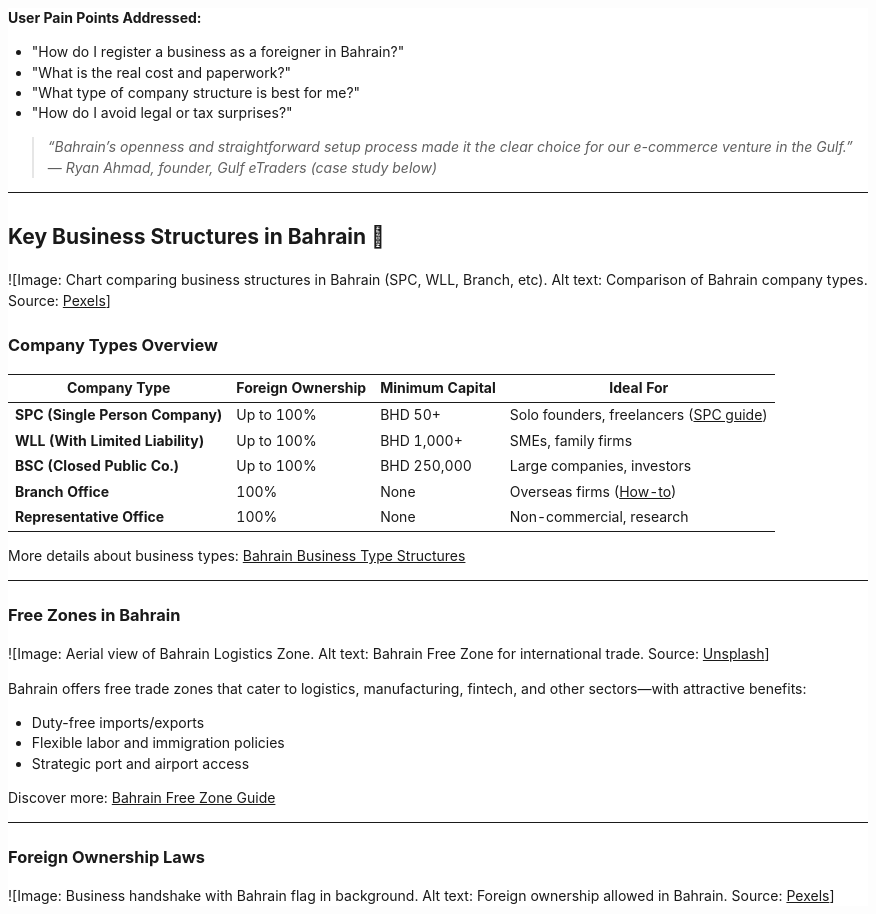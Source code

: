 **User Pain Points Addressed:**
- "How do I register a business as a foreigner in Bahrain?"
- "What is the real cost and paperwork?"
- "What type of company structure is best for me?"
- "How do I avoid legal or tax surprises?"

> *“Bahrain’s openness and straightforward setup process made it the clear choice for our e-commerce venture in the Gulf.”*  
> — *Ryan Ahmad, founder, Gulf eTraders (case study below)*

---

## Key Business Structures in Bahrain 🔑

![Image: Chart comparing business structures in Bahrain (SPC, WLL, Branch, etc). Alt text: Comparison of Bahrain company types. Source: [Pexels](https://www.pexels.com/photo/people-having-a-meeting-1181673/)]

### Company Types Overview

| Company Type | Foreign Ownership | Minimum Capital | Ideal For |
|--------------|------------------|----------------|-----------|
| **SPC (Single Person Company)** | Up to 100%     | BHD 50+    | Solo founders, freelancers ([SPC guide](https://keylinkbh.com/single-person-company-in-bahrain/))|
| **WLL (With Limited Liability)**| Up to 100%     | BHD 1,000+ | SMEs, family firms |
| **BSC (Closed Public Co.)**     | Up to 100%     | BHD 250,000| Large companies, investors |
| **Branch Office**               | 100%           | None       | Overseas firms ([How-to](https://keylinkbh.com/foreign-company-branch-in-bahrain/))|
| **Representative Office**       | 100%           | None       | Non-commercial, research |

More details about business types: [Bahrain Business Type Structures](https://keylinkbh.com/bahrain-business-type-structures/)

---

### Free Zones in Bahrain

![Image: Aerial view of Bahrain Logistics Zone. Alt text: Bahrain Free Zone for international trade. Source: [Unsplash](https://unsplash.com/photos/o0Qqw21-0NI)]

Bahrain offers free trade zones that cater to logistics, manufacturing, fintech, and other sectors—with attractive benefits:

- Duty-free imports/exports
- Flexible labor and immigration policies
- Strategic port and airport access

Discover more: [Bahrain Free Zone Guide](https://keylinkbh.com/free-zone-in-bahrain/)

---

### Foreign Ownership Laws

![Image: Business handshake with Bahrain flag in background. Alt text: Foreign ownership allowed in Bahrain. Source: [Pexels](https://www.pexels.com/photo/people-having-a-meeting-1181671/)]
